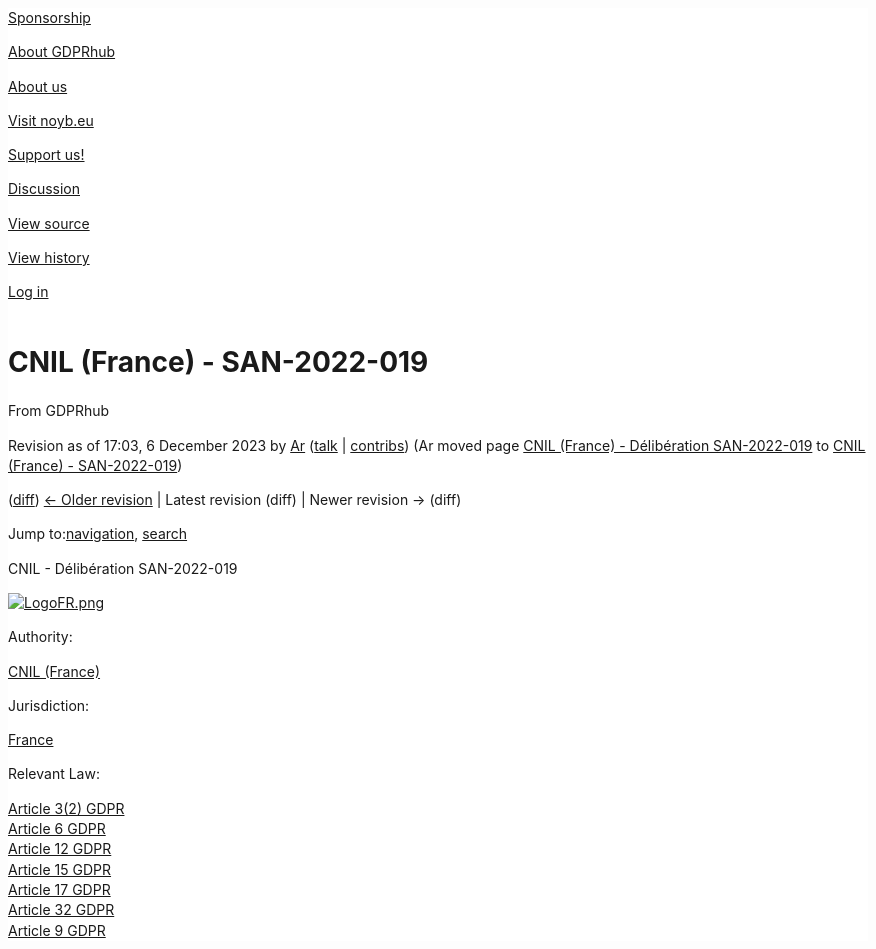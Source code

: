 [Sponsorship](/index.php?title=GDPRhub_Sponsorship)

[About GDPRhub](#)

[About us](/index.php?title=About_GDPRhub)

[Visit noyb.eu](https://www.noyb.eu)

[Support us!](https://www.noyb.eu/support)

[](# "Page tools")

[Discussion](/index.php?title=Talk:CNIL_\(France\)_-_SAN-2022-019&action=edit&redlink=1 "Discussion about the content page (page does not exist) [t]")

[View source](/index.php?title=CNIL_\(France\)_-_SAN-2022-019&action=edit "This page is protected.
You can view its source [e]")

[View history](/index.php?title=CNIL_\(France\)_-_SAN-2022-019&action=history "Past revisions of this page [h]")

[](# "You are not logged in.")

[Log in](/index.php?title=Special:UserLogin&returnto=CNIL+%28France%29+-+SAN-2022-019&returntoquery=oldid%3D37301 "You are encouraged to log in; however, it is not mandatory [o]")

# CNIL (France) - SAN-2022-019

From GDPRhub

Revision as of 17:03, 6 December 2023 by [Ar](/index.php?title=User:Ar&action=edit&redlink=1 "User:Ar (page does not exist)") ([talk](/index.php?title=User_talk:Ar&action=edit&redlink=1 "User talk:Ar (page does not exist)") | [contribs](/index.php?title=Special:Contributions/Ar "Special:Contributions/Ar")) (Ar moved page [CNIL (France) - Délibération SAN-2022-019](/index.php?title=CNIL_\(France\)_-_D%C3%A9lib%C3%A9ration_SAN-2022-019 "CNIL (France) - Délibération SAN-2022-019") to [CNIL (France) - SAN-2022-019](/index.php?title=CNIL_\(France\)_-_SAN-2022-019 "CNIL (France) - SAN-2022-019"))

([diff](/index.php?title=CNIL_\(France\)_-_SAN-2022-019&diff=prev&oldid=37301 "CNIL (France) - SAN-2022-019")) [← Older revision](/index.php?title=CNIL_\(France\)_-_SAN-2022-019&direction=prev&oldid=37301 "CNIL (France) - SAN-2022-019") | Latest revision (diff) | Newer revision → (diff)

Jump to:[navigation](#mw-navigation), [search](#p-search)

CNIL - Délibération SAN-2022-019

[![LogoFR.png](/images/thumb/0/0f/LogoFR.png/250px-LogoFR.png)](/index.php?title=File:LogoFR.png)

Authority:

[CNIL (France)](/index.php?title=CNIL_\(France\) "CNIL (France)")

Jurisdiction:

[France](/index.php?title=Category:France "Category:France")

Relevant Law:

[Article 3(2) GDPR](/index.php?title=Article_3_GDPR#2 "Article 3 GDPR")  
[Article 6 GDPR](/index.php?title=Article_6_GDPR "Article 6 GDPR")  
[Article 12 GDPR](/index.php?title=Article_12_GDPR "Article 12 GDPR")  
[Article 15 GDPR](/index.php?title=Article_15_GDPR "Article 15 GDPR")  
[Article 17 GDPR](/index.php?title=Article_17_GDPR "Article 17 GDPR")  
[Article 32 GDPR](/index.php?title=Article_32_GDPR "Article 32 GDPR")  
[Article 9 GDPR](/index.php?title=Article_9_GDPR "Article 9 GDPR")
